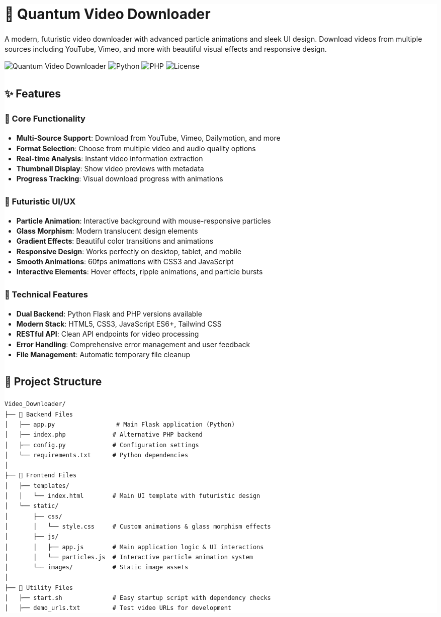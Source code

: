 # 🚀 Quantum Video Downloader

A modern, futuristic video downloader with advanced particle animations and sleek UI design. Download videos from multiple sources including YouTube, Vimeo, and more with beautiful visual effects and responsive design.

![Quantum Video Downloader](https://img.shields.io/badge/Status-Ready-brightgreen)
![Python](https://img.shields.io/badge/Python-3.8+-blue)
![PHP](https://img.shields.io/badge/PHP-7.4+-purple)
![License](https://img.shields.io/badge/License-MIT-green)

## ✨ Features

### 🎯 Core Functionality
- **Multi-Source Support**: Download from YouTube, Vimeo, Dailymotion, and more
- **Format Selection**: Choose from multiple video and audio quality options
- **Real-time Analysis**: Instant video information extraction
- **Thumbnail Display**: Show video previews with metadata
- **Progress Tracking**: Visual download progress with animations

### 🎨 Futuristic UI/UX
- **Particle Animation**: Interactive background with mouse-responsive particles
- **Glass Morphism**: Modern translucent design elements
- **Gradient Effects**: Beautiful color transitions and animations
- **Responsive Design**: Works perfectly on desktop, tablet, and mobile
- **Smooth Animations**: 60fps animations with CSS3 and JavaScript
- **Interactive Elements**: Hover effects, ripple animations, and particle bursts

### 🔧 Technical Features
- **Dual Backend**: Python Flask and PHP versions available
- **Modern Stack**: HTML5, CSS3, JavaScript ES6+, Tailwind CSS
- **RESTful API**: Clean API endpoints for video processing
- **Error Handling**: Comprehensive error management and user feedback
- **File Management**: Automatic temporary file cleanup

## 📁 Project Structure

```
Video_Downloader/
├── 🐍 Backend Files
│   ├── app.py                 # Main Flask application (Python)
│   ├── index.php             # Alternative PHP backend
│   ├── config.py             # Configuration settings
│   └── requirements.txt      # Python dependencies
│
├── 🎨 Frontend Files
│   ├── templates/
│   │   └── index.html        # Main UI template with futuristic design
│   └── static/
│       ├── css/
│       │   └── style.css     # Custom animations & glass morphism effects
│       ├── js/
│       │   ├── app.js        # Main application logic & UI interactions
│       │   └── particles.js  # Interactive particle animation system
│       └── images/           # Static image assets
│
├── 🚀 Utility Files
│   ├── start.sh              # Easy startup script with dependency checks
│   ├── demo_urls.txt         # Test video URLs for development
```